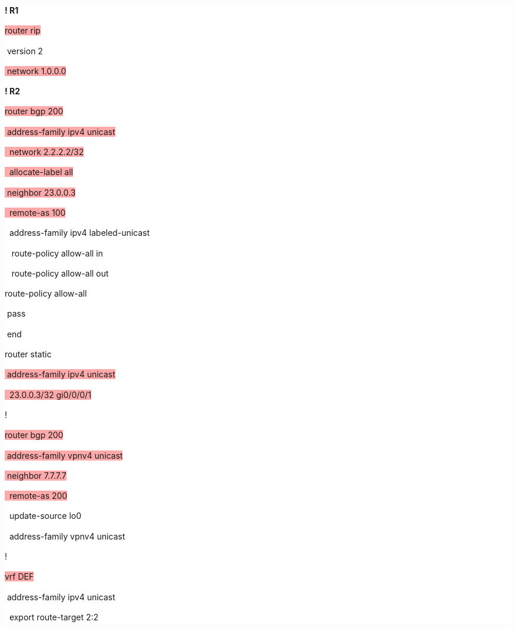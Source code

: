 **\! R1**

<span style="background-color: #ffaaaa">router rip

 version 2</span>

<span style="background-color: #ffaaaa"> network 1.0.0.0</span>

<span style="background-color: #ffaaaa">

</span>

**\! R2**

<span style="background-color: #ffaaaa">router bgp 200</span>

<span style="background-color: #ffaaaa"> address\-family ipv4 unicast</span>

<span style="background-color: #ffaaaa">  network 2.2.2.2/32</span>

<span style="background-color: #ffaaaa">  allocate\-label all</span>

<span style="background-color: #ffaaaa"> neighbor 23.0.0.3</span>

<span style="background-color: #ffaaaa">  remote\-as 100

  address\-family ipv4 labeled\-unicast

   route\-policy allow\-all in

   route\-policy allow\-all out

route\-policy allow\-all

 pass

 end

router static</span>

<span style="background-color: #ffaaaa"> address\-family ipv4 unicast</span>

<span style="background-color: #ffaaaa">  23.0.0.3/32 gi0/0/0/1</span>

\!

<span style="background-color: #ffaaaa">router bgp 200</span>

<span style="background-color: #ffaaaa"> address\-family vpnv4 unicast</span>

<span style="background-color: #ffaaaa"> neighbor 7.7.7.7</span>

<span style="background-color: #ffaaaa">  remote\-as 200

  update\-source lo0

  address\-family vpnv4 unicast</span>

\!

<span style="background-color: #ffaaaa">vrf DEF

 address\-family ipv4 unicast

  export route\-target 2:2
